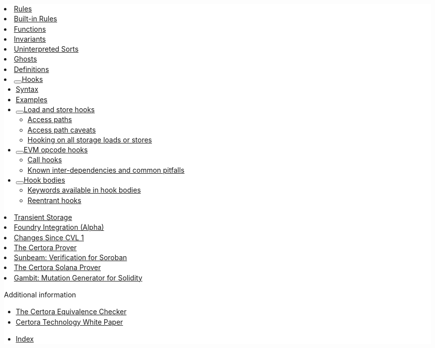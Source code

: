 <li class="toctree-l2"><a class="reference internal" href="rules.html">Rules</a></li>
<li class="toctree-l2"><a class="reference internal" href="builtin.html">Built-in Rules</a></li>
<li class="toctree-l2"><a class="reference internal" href="functions.html">Functions</a></li>
<li class="toctree-l2"><a class="reference internal" href="invariants.html">Invariants</a></li>
<li class="toctree-l2"><a class="reference internal" href="sorts.html">Uninterpreted Sorts</a></li>
<li class="toctree-l2"><a class="reference internal" href="ghosts.html">Ghosts</a></li>
<li class="toctree-l2"><a class="reference internal" href="defs.html">Definitions</a></li>
<li class="toctree-l2 current" aria-expanded="true"><a class="reference internal current" href="#" aria-expanded="true"><button class="toctree-expand" title="Open/close menu"></button>Hooks</a><ul>
<li class="toctree-l3"><a class="reference internal" href="#syntax">Syntax</a></li>
<li class="toctree-l3"><a class="reference internal" href="#examples">Examples</a></li>
<li class="toctree-l3"><a class="reference internal" href="#load-and-store-hooks"><button class="toctree-expand" title="Open/close menu"></button>Load and store hooks</a><ul>
<li class="toctree-l4"><a class="reference internal" href="#access-paths">Access paths</a></li>
<li class="toctree-l4"><a class="reference internal" href="#access-path-caveats">Access path caveats</a></li>
<li class="toctree-l4"><a class="reference internal" href="#hooking-on-all-storage-loads-or-stores">Hooking on all storage loads or stores</a></li>
</ul>
</li>
<li class="toctree-l3"><a class="reference internal" href="#evm-opcode-hooks"><button class="toctree-expand" title="Open/close menu"></button>EVM opcode hooks</a><ul>
<li class="toctree-l4"><a class="reference internal" href="#call-hooks">Call hooks</a></li>
<li class="toctree-l4"><a class="reference internal" href="#known-inter-dependencies-and-common-pitfalls">Known inter-dependencies and common pitfalls</a></li>
</ul>
</li>
<li class="toctree-l3"><a class="reference internal" href="#hook-bodies"><button class="toctree-expand" title="Open/close menu"></button>Hook bodies</a><ul>
<li class="toctree-l4"><a class="reference internal" href="#keywords-available-in-hook-bodies">Keywords available in hook bodies</a></li>
<li class="toctree-l4"><a class="reference internal" href="#reentrant-hooks">Reentrant hooks</a></li>
</ul>
</li>
</ul>
</li>
<li class="toctree-l2"><a class="reference internal" href="transient.html">Transient Storage</a></li>
<li class="toctree-l2"><a class="reference internal" href="foundry-integration.html">Foundry Integration (Alpha)</a></li>
<li class="toctree-l2"><a class="reference internal" href="index.html#changes-since-cvl-1">Changes Since CVL 1</a></li>
</ul>
</li>
<li class="toctree-l1"><a class="reference internal" href="../prover/index.html">The Certora Prover</a></li>
<li class="toctree-l1"><a class="reference internal" href="../sunbeam/index.html">Sunbeam: Verification for Soroban</a></li>
<li class="toctree-l1"><a class="reference internal" href="../solana/index.html">The Certora Solana Prover</a></li>
<li class="toctree-l1"><a class="reference internal" href="../gambit/index.html">Gambit: Mutation Generator for Solidity</a></li>
</ul>
<p class="caption" role="heading"><span class="caption-text">Additional information</span></p>
<ul>
<li class="toctree-l1"><a class="reference internal" href="../equiv-check/index.html">The Certora Equivalence Checker</a></li>
<li class="toctree-l1"><a class="reference internal" href="../whitepaper/index.html">Certora Technology White Paper</a></li>
</ul>
<ul>
<li class="toctree-l1"><a class="reference internal" href="../../genindex.html">Index</a></li>
</ul>